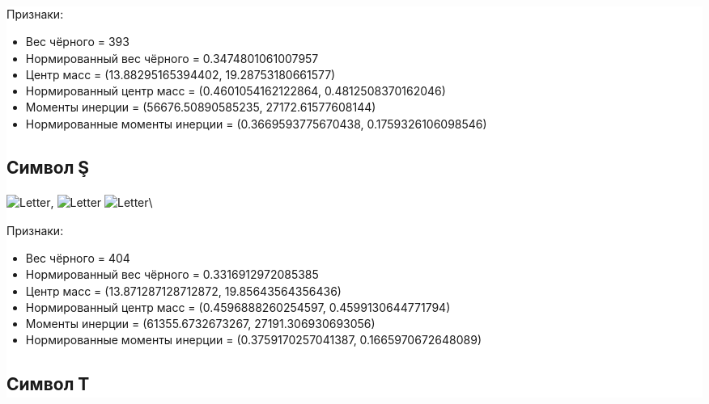 
Признаки:
- Вес чёрного = 393
- Нормированный вес чёрного = 0.3474801061007957
- Центр масс = (13.88295165394402, 19.28753180661577)
- Нормированный центр масс = (0.4601054162122864, 0.4812508370162046)
- Моменты инерции = (56676.50890585235, 27172.61577608144)
- Нормированные моменты инерции = (0.3669593775670438, 0.1759326106098546)
        

## Символ Ş

![Letter](./lab05/letters/Ş.bmp), ![Letter](./lab05/results/profiles/x/Ş.png) ![Letter](./lab05/results/profiles/y/Ş.png)\

Признаки:
- Вес чёрного = 404
- Нормированный вес чёрного = 0.3316912972085385
- Центр масс = (13.871287128712872, 19.85643564356436)
- Нормированный центр масс = (0.4596888260254597, 0.4599130644771794)
- Моменты инерции = (61355.6732673267, 27191.306930693056)
- Нормированные моменты инерции = (0.3759170257041387, 0.1665970672648089)
        

## Символ T
